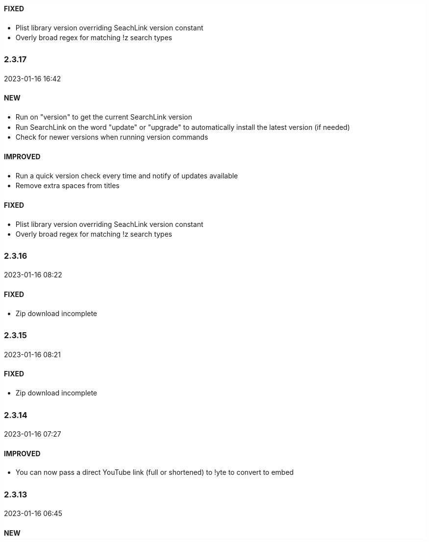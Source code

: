 #### FIXED

- Plist library version overriding SeachLink version constant
- Overly broad regex for matching !z search types

### 2.3.17

2023-01-16 16:42

#### NEW

- Run on "version" to get the current SearchLink version
- Run SearchLink on the word "update" or "upgrade" to automatically install the latest version (if needed)
- Check for newer versions when running version commands

#### IMPROVED

- Run a quick version check every time and notify of updates available
- Remove extra spaces from titles

#### FIXED

- Plist library version overriding SeachLink version constant
- Overly broad regex for matching !z search types

### 2.3.16

2023-01-16 08:22

#### FIXED

- Zip download incomplete

### 2.3.15

2023-01-16 08:21

#### FIXED

- Zip download incomplete

### 2.3.14

2023-01-16 07:27

#### IMPROVED

- You can now pass a direct YouTube link (full or shortened) to !yte to convert to embed

### 2.3.13

2023-01-16 06:45

#### NEW
